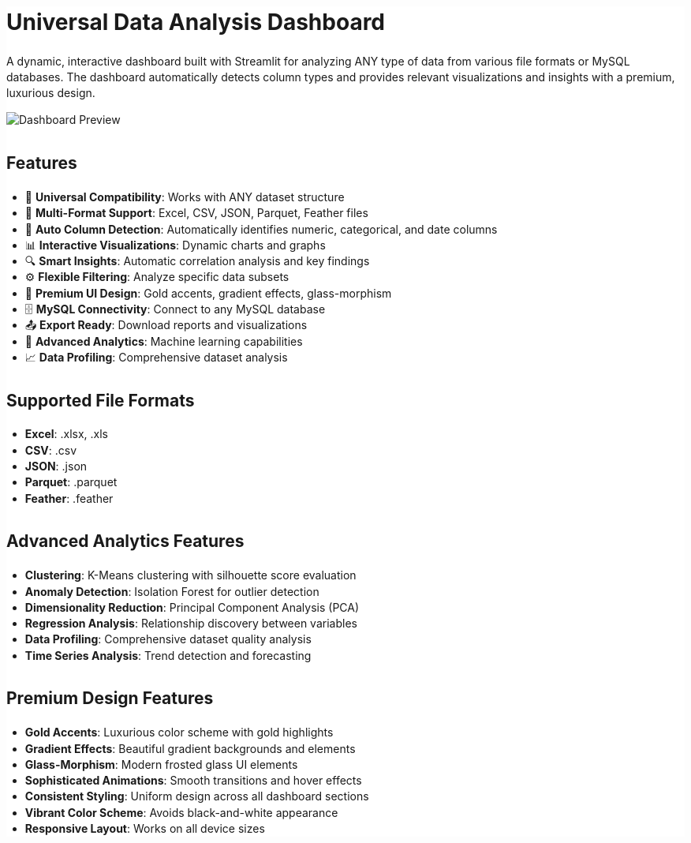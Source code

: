 # Universal Data Analysis Dashboard

A dynamic, interactive dashboard built with Streamlit for analyzing ANY type of data from various file formats or MySQL databases. The dashboard automatically detects column types and provides relevant visualizations and insights with a premium, luxurious design.

![Dashboard Preview](https://images.unsplash.com/photo-1551288049-bebda4e38f71?ixlib=rb-4.0.3&auto=format&fit=crop&w=1200&q=80)

## Features

- 🌟 **Universal Compatibility**: Works with ANY dataset structure
- 📁 **Multi-Format Support**: Excel, CSV, JSON, Parquet, Feather files
- 🤖 **Auto Column Detection**: Automatically identifies numeric, categorical, and date columns
- 📊 **Interactive Visualizations**: Dynamic charts and graphs
- 🔍 **Smart Insights**: Automatic correlation analysis and key findings
- ⚙️ **Flexible Filtering**: Analyze specific data subsets
- 🎨 **Premium UI Design**: Gold accents, gradient effects, glass-morphism
- 🗄️ **MySQL Connectivity**: Connect to any MySQL database
- 📤 **Export Ready**: Download reports and visualizations
- 🤖 **Advanced Analytics**: Machine learning capabilities
- 📈 **Data Profiling**: Comprehensive dataset analysis

## Supported File Formats

- **Excel**: .xlsx, .xls
- **CSV**: .csv
- **JSON**: .json
- **Parquet**: .parquet
- **Feather**: .feather

## Advanced Analytics Features

- **Clustering**: K-Means clustering with silhouette score evaluation
- **Anomaly Detection**: Isolation Forest for outlier detection
- **Dimensionality Reduction**: Principal Component Analysis (PCA)
- **Regression Analysis**: Relationship discovery between variables
- **Data Profiling**: Comprehensive dataset quality analysis
- **Time Series Analysis**: Trend detection and forecasting

## Premium Design Features

- **Gold Accents**: Luxurious color scheme with gold highlights
- **Gradient Effects**: Beautiful gradient backgrounds and elements
- **Glass-Morphism**: Modern frosted glass UI elements
- **Sophisticated Animations**: Smooth transitions and hover effects
- **Consistent Styling**: Uniform design across all dashboard sections
- **Vibrant Color Scheme**: Avoids black-and-white appearance
- **Responsive Layout**: Works on all device sizes
